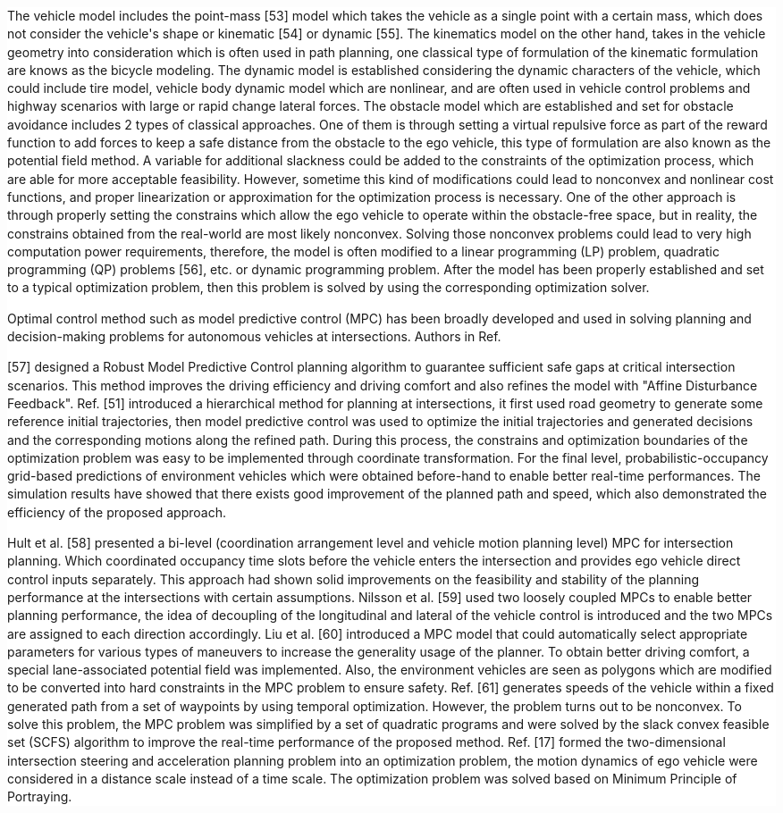 The vehicle model includes the point-mass [53] model which takes the vehicle as a single point with a certain mass, which does not consider the vehicle's shape or kinematic [54] or dynamic [55]. The kinematics model on the other hand, takes in the vehicle geometry into consideration which is often used in path planning, one classical type of formulation of the kinematic formulation are knows as the bicycle modeling. The dynamic model is established considering the dynamic characters of the vehicle, which could include tire model, vehicle body dynamic model which are nonlinear, and are often used in vehicle control problems and highway scenarios with large or rapid change lateral forces. The obstacle model which are established and set for obstacle avoidance includes 2 types of classical approaches. One of them is through setting a virtual repulsive force as part of the reward function to add forces to keep a safe distance from the obstacle to the ego vehicle, this type of formulation are also known as the potential field method. A variable for additional slackness could be added to the constraints of the optimization process, which are able for more acceptable feasibility. However, sometime this kind of modifications could lead to nonconvex and nonlinear cost functions, and proper linearization or approximation for the optimization process is necessary. One of the other approach is through properly setting the constrains which allow the ego vehicle to operate within the obstacle-free space, but in reality, the constrains obtained from the real-world are most likely nonconvex. Solving those nonconvex problems could lead to very high computation power requirements, therefore, the model is often modified to a linear programming (LP) problem, quadratic programming (QP) problems [56], etc. or dynamic programming problem. After the model has been properly established and set to a typical optimization problem, then this problem is solved by using the corresponding optimization solver.

Optimal control method such as model predictive control (MPC) has been broadly developed and used in solving planning and decision-making problems for autonomous vehicles at intersections. Authors in Ref.

[57] designed a Robust Model Predictive Control planning algorithm to guarantee sufficient safe gaps at critical intersection scenarios. This method improves the driving efficiency and driving comfort and also refines the model with "Affine Disturbance Feedback". Ref. [51] introduced a hierarchical method for planning at intersections, it first used road geometry to generate some reference initial trajectories, then model predictive control was used to optimize the initial trajectories and generated decisions and the corresponding motions along the refined path. During this process, the constrains and optimization boundaries of the optimization problem was easy to be implemented through coordinate transformation. For the final level, probabilistic-occupancy grid-based predictions of environment vehicles which were obtained before-hand to enable better real-time performances. The simulation results have showed that there exists good improvement of the planned path and speed, which also demonstrated the efficiency of the proposed approach.

Hult et al. [58] presented a bi-level (coordination arrangement level and vehicle motion planning level) MPC for intersection planning. Which coordinated occupancy time slots before the vehicle enters the intersection and provides ego vehicle direct control inputs separately. This approach had shown solid improvements on the feasibility and stability of the planning performance at the intersections with certain assumptions. Nilsson et al. [59] used two loosely coupled MPCs to enable better planning performance, the idea of decoupling of the longitudinal and lateral of the vehicle control is introduced and the two MPCs are assigned to each direction accordingly. Liu et al. [60] introduced a MPC model that could automatically select appropriate parameters for various types of maneuvers to increase the generality usage of the planner. To obtain better driving comfort, a special lane-associated potential field was implemented. Also, the environment vehicles are seen as polygons which are modified to be converted into hard constraints in the MPC problem to ensure safety. Ref. [61] generates speeds of the vehicle within a fixed generated path from a set of waypoints by using temporal optimization. However, the problem turns out to be nonconvex. To solve this problem, the MPC problem was simplified by a set of quadratic programs and were solved by the slack convex feasible set (SCFS) algorithm to improve the real-time performance of the proposed method. Ref. [17] formed the two-dimensional intersection steering and acceleration planning problem into an optimization problem, the motion dynamics of ego vehicle were considered in a distance scale instead of a time scale. The optimization problem was solved based on Minimum Principle of Portraying.
